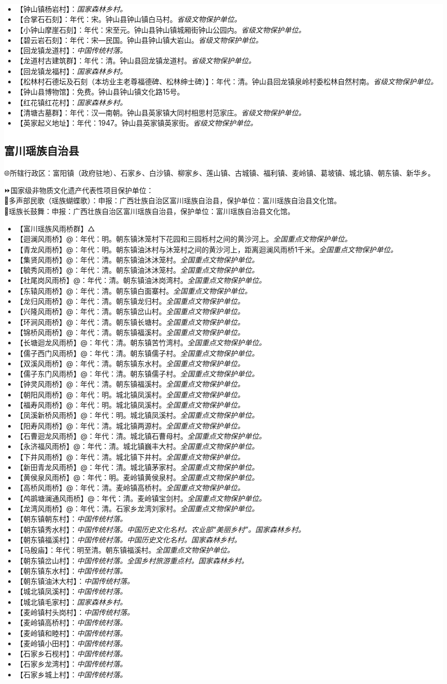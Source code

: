 * 【钟山镇杨岩村】：*国家森林乡村。*  
* 【合掌石石刻】：年代：宋。钟山县钟山镇白马村。*省级文物保护单位。*  
* 【小钟山摩崖石刻】：年代：宋至元。钟山县钟山镇城厢街钟山公园内。*省级文物保护单位。*  
* 【碧云岩石刻】：年代：宋—民国。钟山县钟山镇大岩山。*省级文物保护单位。*  
* 【回龙镇龙道村】：*中国传统村落。*  
* 【龙道村古建筑群】：年代：清。钟山县回龙镇龙道村。*省级文物保护单位。*  
* 【回龙镇龙福村】：*国家森林乡村。*  
* 【松林村石德坛及石刻（本坊业主老尊福德碑、松林绅士碑）】：年代：清。钟山县回龙镇泉岭村委松林自然村南。*省级文物保护单位。*  
* 【钟山县博物馆】：免费。钟山县钟山镇文化路15号。  
* 【红花镇红花村】：*国家森林乡村。*  
* 【清塘古墓群】：年代：汉—南朝。钟山县英家镇大同村相思村范家庄。*省级文物保护单位。*  
* 【英家起义地址】：年代：1947。钟山县英家镇英家街。*省级文物保护单位。*  

## 富川瑶族自治县  
🌐所辖行政区：富阳镇（政府驻地）、石家乡、白沙镇、柳家乡、莲山镇、古城镇、福利镇、麦岭镇、葛坡镇、城北镇、朝东镇、新华乡。  

⏩国家级非物质文化遗产代表性项目保护单位：  
🔸多声部民歌（瑶族蝴蝶歌）：申报：广西壮族自治区富川瑶族自治县，保护单位：富川瑶族自治县文化馆。  
🔸瑶族长鼓舞：申报：广西壮族自治区富川瑶族自治县，保护单位：富川瑶族自治县文化馆。  

* 【富川瑶族风雨桥群】△  
* 【迴澜风雨桥】@：年代：明。朝东镇沐笼村下花园和三园栎村之间的黄沙河上。*全国重点文物保护单位。*  
* 【青龙风雨桥】@：年代：明。朝东镇油沐村与沐笼村之间的黄沙河上，距离迴澜风雨桥1千米。*全国重点文物保护单位。*  
* 【集贤风雨桥】@：年代：清。朝东镇油沐沐笼村。*全国重点文物保护单位。*  
* 【毓秀风雨桥】@：年代：清。朝东镇油沐沐笼村。*全国重点文物保护单位。*  
* 【社尾岗风雨桥】@：年代：清。朝东镇油沐岗湾村。*全国重点文物保护单位。*  
* 【东辕风雨桥】@：年代：清。朝东镇白面寨村。*全国重点文物保护单位。*  
* 【龙归风雨桥】@：年代：清。朝东镇龙归村。*全国重点文物保护单位。*  
* 【兴隆风雨桥】@：年代：清。朝东镇岔山村。*全国重点文物保护单位。*  
* 【环涧风雨桥】@：年代：清。朝东镇长塘村。*全国重点文物保护单位。*  
* 【锦桥风雨桥】@：年代：清。朝东镇福溪村。*全国重点文物保护单位。*  
* 【长塘迴龙风雨桥】@：年代：清。朝东镇苦竹湾村。*全国重点文物保护单位。*  
* 【儒子西门风雨桥】@：年代：清。朝东镇儒子村。*全国重点文物保护单位。*  
* 【双溪风雨桥】@：年代：清。朝东镇东水村。*全国重点文物保护单位。*  
* 【儒子东门风雨桥】@：年代：清。朝东镇儒子村。*全国重点文物保护单位。*  
* 【钟灵风雨桥】@：年代：清。朝东镇福溪村。*全国重点文物保护单位。*  
* 【朝阳风雨桥】@：年代：明。城北镇凤溪村。*全国重点文物保护单位。*  
* 【福寿风雨桥】@：年代：明。城北镇凤溪村。*全国重点文物保护单位。*  
* 【凤溪新桥风雨桥】@：年代：明。城北镇凤溪村。*全国重点文物保护单位。*  
* 【阳寿风雨桥】@：年代：清。城北镇两源村。*全国重点文物保护单位。*  
* 【石曹迴龙风雨桥】@：年代：清。城北镇石曹母村。*全国重点文物保护单位。*  
* 【永济福风雨桥】@：年代：清。城北镇巍丰大村。*全国重点文物保护单位。*  
* 【下井风雨桥】@：年代：清。城北镇下井村。*全国重点文物保护单位。*  
* 【新田青龙风雨桥】@：年代：清。城北镇茅家村。*全国重点文物保护单位。*  
* 【黄侯泉风雨桥】@：年代：明。麦岭镇黄侯泉村。*全国重点文物保护单位。*  
* 【高桥风雨桥】@：年代：清。麦岭镇高桥村。*全国重点文物保护单位。*  
* 【鸬鹚塘澜通风雨桥】@：年代：清。麦岭镇宝剑村。*全国重点文物保护单位。*  
* 【龙湾风雨桥】@：年代：清。石家乡龙湾刘家村。*全国重点文物保护单位。*  
* 【朝东镇朝东村】：*中国传统村落。*  
* 【朝东镇秀水村】：*中国传统村落。中国历史文化名村。农业部“美丽乡村”。国家森林乡村。*  
* 【朝东镇福溪村】：*中国传统村落。中国历史文化名村。国家森林乡村。*  
* 【马殷庙】：年代：明至清。朝东镇福溪村。*全国重点文物保护单位。*  
* 【朝东镇岔山村】：*中国传统村落。全国乡村旅游重点村。国家森林乡村。*  
* 【朝东镇东水村】：*中国传统村落。*  
* 【朝东镇油沐大村】：*中国传统村落。*  
* 【城北镇凤溪村】：*中国传统村落。*  
* 【城北镇毛家村】：*国家森林乡村。*  
* 【麦岭镇村头岗村】：*中国传统村落。*  
* 【麦岭镇高桥村】：*中国传统村落。*  
* 【麦岭镇和睦村】：*中国传统村落。*  
* 【麦岭镇小田村】：*中国传统村落。*  
* 【石家乡石枧村】：*中国传统村落。*  
* 【石家乡龙湾村】：*中国传统村落。*  
* 【石家乡城上村】：*中国传统村落。*  